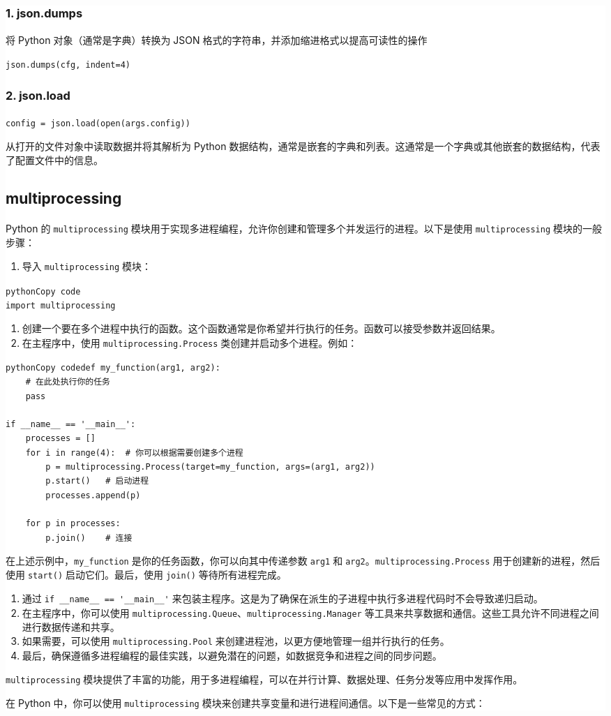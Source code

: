 ### 1. json.dumps

将 Python 对象（通常是字典）转换为 JSON 格式的字符串，并添加缩进格式以提高可读性的操作

```
json.dumps(cfg, indent=4)
```

### 2.  json.load

```
config = json.load(open(args.config))
```

从打开的文件对象中读取数据并将其解析为 Python 数据结构，通常是嵌套的字典和列表。这通常是一个字典或其他嵌套的数据结构，代表了配置文件中的信息。

## multiprocessing

Python 的 `multiprocessing` 模块用于实现多进程编程，允许你创建和管理多个并发运行的进程。以下是使用 `multiprocessing` 模块的一般步骤：

1. 导入 `multiprocessing` 模块：

```
pythonCopy code
import multiprocessing
```

1. 创建一个要在多个进程中执行的函数。这个函数通常是你希望并行执行的任务。函数可以接受参数并返回结果。
2. 在主程序中，使用 `multiprocessing.Process` 类创建并启动多个进程。例如：

```
pythonCopy codedef my_function(arg1, arg2):
    # 在此处执行你的任务
    pass

if __name__ == '__main__':
    processes = []
    for i in range(4):  # 你可以根据需要创建多个进程
        p = multiprocessing.Process(target=my_function, args=(arg1, arg2))
        p.start() 	# 启动进程
        processes.append(p)

    for p in processes:
        p.join() 	# 连接
```

在上述示例中，`my_function` 是你的任务函数，你可以向其中传递参数 `arg1` 和 `arg2`。`multiprocessing.Process` 用于创建新的进程，然后使用 `start()` 启动它们。最后，使用 `join()` 等待所有进程完成。

1. 通过 `if __name__ == '__main__'` 来包装主程序。这是为了确保在派生的子进程中执行多进程代码时不会导致递归启动。
2. 在主程序中，你可以使用 `multiprocessing.Queue`、`multiprocessing.Manager` 等工具来共享数据和通信。这些工具允许不同进程之间进行数据传递和共享。
3. 如果需要，可以使用 `multiprocessing.Pool` 来创建进程池，以更方便地管理一组并行执行的任务。
4. 最后，确保遵循多进程编程的最佳实践，以避免潜在的问题，如数据竞争和进程之间的同步问题。

`multiprocessing` 模块提供了丰富的功能，用于多进程编程，可以在并行计算、数据处理、任务分发等应用中发挥作用。

在 Python 中，你可以使用 `multiprocessing` 模块来创建共享变量和进行进程间通信。以下是一些常见的方式：
